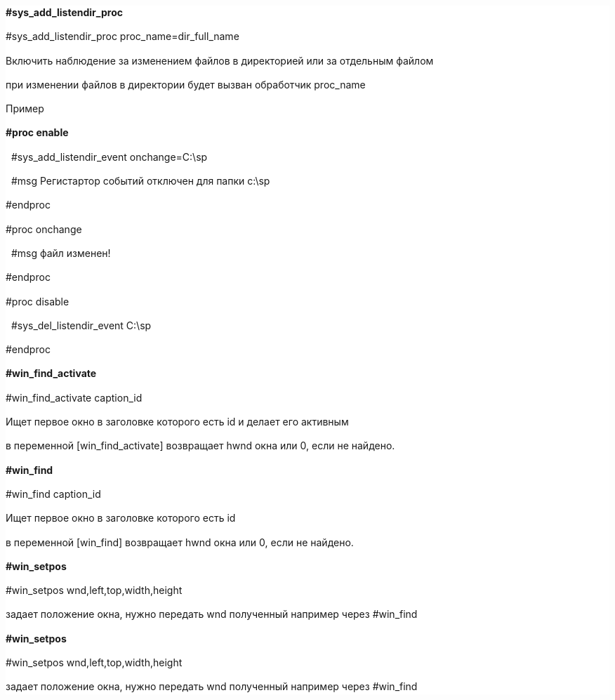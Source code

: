 **#sys\_add\_listendir\_proc**

  

#sys\_add\_listendir\_proc proc\_name=dir\_full\_name

Включить наблюдение за изменением файлов в директорией или за отдельным файлом

при изменении файлов в директории будет вызван обработчик proc\_name

Пример

  

**#proc enable**

  #sys\_add\_listendir\_event onchange=C:\\sp

  #msg Регистартор событий отключен для папки c:\\sp

#endproc

  

#proc onchange

  #msg файл изменен!

#endproc

  

#proc disable

  #sys\_del\_listendir\_event C:\\sp

#endproc

**#win\_find\_activate**

#win\_find\_activate caption\_id

Ищет первое окно в заголовке которого есть id и делает его активным

в переменной \[win\_find\_activate\] возвращает hwnd окна или 0, если не найдено.

**#win\_find**

#win\_find caption\_id

Ищет первое окно в заголовке которого есть id

в переменной \[win\_find\] возвращает hwnd окна или 0, если не найдено.

**#win\_setpos**

#win\_setpos wnd,left,top,width,height

задает положение окна, нужно передать wnd полученный например через #win\_find

**#win\_setpos**

#win\_setpos wnd,left,top,width,height

задает положение окна, нужно передать wnd полученный например через #win\_find

  

  